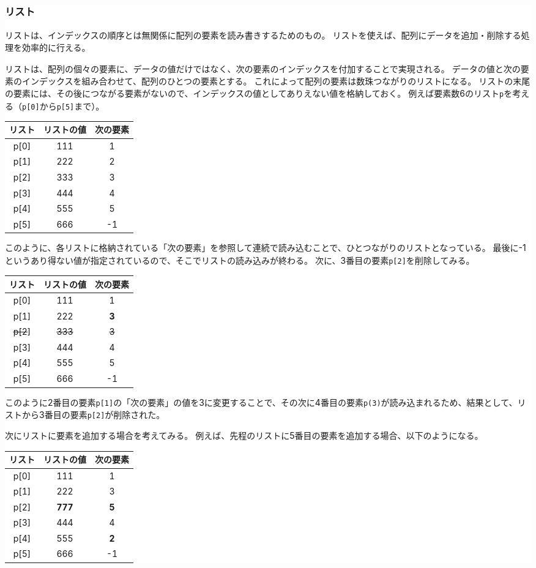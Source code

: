 ### リスト
リストは、インデックスの順序とは無関係に配列の要素を読み書きするためのもの。
リストを使えば、配列にデータを追加・削除する処理を効率的に行える。

リストは、配列の個々の要素に、データの値だけではなく、次の要素のインデックスを付加することで実現される。
データの値と次の要素のインデックスを組み合わせて、配列のひとつの要素とする。
これによって配列の要素は数珠つながりのリストになる。
リストの末尾の要素には、その後につながる要素がないので、インデックスの値としてありえない値を格納しておく。
例えば要素数6のリスト`p`を考える（`p[0]`から`p[5]`まで）。

| リスト | リストの値 | 次の要素 |
| :---: | :---: | :---: |
| p[0] | 111 | 1 |
| p[1] | 222 | 2 |
| p[2] | 333 | 3 |
| p[3] | 444 | 4 |
| p[4] | 555 | 5 |
| p[5] | 666 | -1 |

このように、各リストに格納されている「次の要素」を参照して連続で読み込むことで、ひとつながりのリストとなっている。
最後に-1というあり得ない値が指定されているので、そこでリストの読み込みが終わる。
次に、3番目の要素`p[2]`を削除してみる。

| リスト | リストの値 | 次の要素 |
| :---: | :---: | :---: |
| p[0] | 111 | 1 |
| p[1] | 222 | **3** |
| ~~p[2~~] | ~~333~~ | ~~3~~ |
| p[3] | 444 | 4 |
| p[4] | 555 | 5 |
| p[5] | 666 | -1 |

このように2番目の要素`p[1]`の「次の要素」の値を3に変更することで、その次に4番目の要素`p(3)`が読み込まれるため、結果として、リストから3番目の要素`p[2]`が削除された。

次にリストに要素を追加する場合を考えてみる。
例えば、先程のリストに5番目の要素を追加する場合、以下のようになる。

| リスト | リストの値 | 次の要素 |
| :---: | :---: | :---: |
| p[0] | 111 | 1 |
| p[1] | 222 | 3 |
| p[2] | **777** | **5** |
| p[3] | 444 | 4 |
| p[4] | 555 | **2** |
| p[5] | 666 | -1 |
